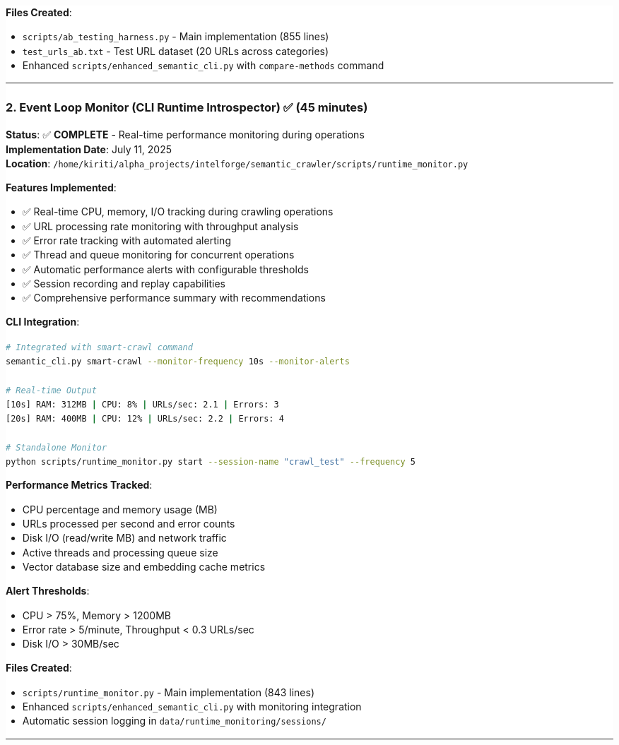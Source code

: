 **Files Created**:
- `scripts/ab_testing_harness.py` - Main implementation (855 lines)
- `test_urls_ab.txt` - Test URL dataset (20 URLs across categories)
- Enhanced `scripts/enhanced_semantic_cli.py` with `compare-methods` command

---

### **2. Event Loop Monitor (CLI Runtime Introspector)** ✅ (45 minutes)
**Status**: ✅ **COMPLETE** - Real-time performance monitoring during operations  
**Implementation Date**: July 11, 2025  
**Location**: `/home/kiriti/alpha_projects/intelforge/semantic_crawler/scripts/runtime_monitor.py`

**Features Implemented**:
- ✅ Real-time CPU, memory, I/O tracking during crawling operations
- ✅ URL processing rate monitoring with throughput analysis
- ✅ Error rate tracking with automated alerting
- ✅ Thread and queue monitoring for concurrent operations
- ✅ Automatic performance alerts with configurable thresholds
- ✅ Session recording and replay capabilities
- ✅ Comprehensive performance summary with recommendations

**CLI Integration**:
```bash
# Integrated with smart-crawl command
semantic_cli.py smart-crawl --monitor-frequency 10s --monitor-alerts

# Real-time Output
[10s] RAM: 312MB | CPU: 8% | URLs/sec: 2.1 | Errors: 3
[20s] RAM: 400MB | CPU: 12% | URLs/sec: 2.2 | Errors: 4

# Standalone Monitor
python scripts/runtime_monitor.py start --session-name "crawl_test" --frequency 5
```

**Performance Metrics Tracked**:
- CPU percentage and memory usage (MB)
- URLs processed per second and error counts
- Disk I/O (read/write MB) and network traffic
- Active threads and processing queue size
- Vector database size and embedding cache metrics

**Alert Thresholds**:
- CPU > 75%, Memory > 1200MB
- Error rate > 5/minute, Throughput < 0.3 URLs/sec
- Disk I/O > 30MB/sec

**Files Created**:
- `scripts/runtime_monitor.py` - Main implementation (843 lines)
- Enhanced `scripts/enhanced_semantic_cli.py` with monitoring integration
- Automatic session logging in `data/runtime_monitoring/sessions/`

---
